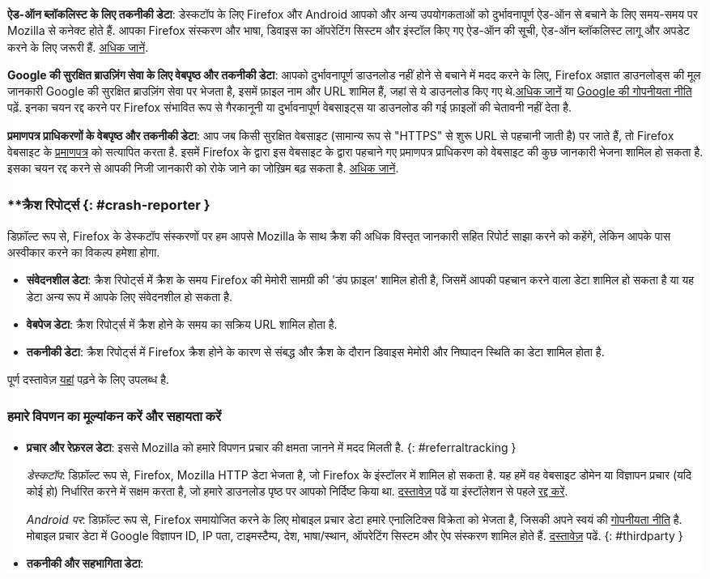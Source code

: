 **ऐड-ऑन ब्लॉकलिस्ट के लिए तकनीकी डेटा**: डेस्कटॉप के लिए Firefox और Android आपको और अन्य उपयोगकताओं को दुर्भावनापूर्ण ऐड-ऑन से बचाने के लिए समय-समय पर Mozilla से कनेक्ट होते हैं. आपका Firefox संस्करण और भाषा, डिवाइस का ऑपरेटिंग सिस्टम और इंस्टॉल किए गए ऐड-ऑन की सूची, ऐड-ऑन ब्लॉकलिस्ट लागू और अपडेट करने के लिए जरूरी हैं. [अधिक जानें](https://support.mozilla.org/kb/how-stop-firefox-making-automatic-connections).

**Google की सुरक्षित ब्राउज़िंग सेवा के लिए वेबपृष्ठ और तकनीकी डेटा**: आपको दुर्भावनापूर्ण डाउनलोड नहीं होने से बचाने में मदद करने के लिए, Firefox अज्ञात डाउनलोड्स की मूल जानकारी Google की सुरक्षित ब्राउज़िंग सेवा पर भेजता है, इसमें फ़ाइल नाम और URL शामिल हैं, जहां से ये डाउनलोड किए गए थे.[अधिक जानें](https://support.mozilla.org/kb/how-does-phishing-and-malware-protection-work) या [Google की गोपनीयता नीति](https://www.google.com/policies/privacy/) पढ़ें. इनका चयन रद्द करने पर Firefox संभावित रूप से गैरकानूनी या दुर्भावनापूर्ण वेबसाइट्स या डाउनलोड की गई फ़ाइलों की चेतावनी नहीं देता है.

**प्रमाणपत्र प्राधिकरणों के वेबपृष्ठ और तकनीकी डेटा**: आप जब किसी सुरक्षित वेबसाइट (सामान्य रूप से "HTTPS" से शुरू URL से पहचानी जाती है) पर जाते हैं, तो Firefox वेबसाइट के [प्रमाणपत्र](https://support.mozilla.org/kb/secure-website-certificate) को सत्यापित करता है. इसमें Firefox के द्वारा इस वेबसाइट के द्वारा पहचाने गए प्रमाणपत्र प्राधिकरण को वेबसाइट की कुछ जानकारी भेजना शामिल हो सकता है. इसका चयन रद्द करने से आपकी निजी जानकारी को रोके जाने का जोख़िम बढ़ सकता है. [अधिक जानें](https://support.mozilla.org/kb/advanced-settings-browsing-network-updates-encryption#w_certificates-tab).

### **क्रैश रिपोर्ट्स {: #crash-reporter }
डिफ़ॉल्ट रूप से, Firefox के डेस्कटॉप संस्करणों पर हम आपसे Mozilla के साथ क्रैश की अधिक विस्तृत जानकारी सहित रिपोर्ट साझा करने को कहेंगे, लेकिन आपके पास अस्वीकार करने का विकल्प हमेशा होगा.

* __संवेदनशील डेटा__: क्रैश रिपोर्ट्स में क्रैश के समय Firefox की मेमोरी सामग्री की 'डंप फ़ाइल' शामिल होती है, जिसमें आपकी पहचान करने वाला डेटा शामिल हो सकता है या यह डेटा अन्य रूप में आपके लिए संवेदनशील हो सकता है.

* __वेबपेज डेटा__: क्रैश रिपोर्ट्स में क्रैश होने के समय का सक्रिय URL शामिल होता है.

* __तकनीकी डेटा__: क्रैश रिपोर्ट्स में Firefox क्रैश होने के कारण से संबद्ध और क्रैश के दौरान डिवाइस मेमोरी और निष्पादन स्थिति का डेटा शामिल होता है.

पूर्ण दस्तावेज़ [यहां](https://firefox-source-docs.mozilla.org/toolkit/crashreporter/crashreporter/index.html) पढ़ने के लिए उपलब्ध है.

### हमारे विपणन का मूल्यांकन करें और सहायता करें

* __प्रचार और रेफ़रल डेटा__: इससे Mozilla को हमारे विपणन प्रचार की क्षमता जानने में मदद मिलती है.
{: #referraltracking }

    _डेस्कटॉप_: डिफ़ॉल्ट रूप से, Firefox, Mozilla HTTP डेटा भेजता है, जो Firefox के इंस्टॉलर में शामिल हो सकता है. यह हमें वह वेबसाइट डोमेन या विज्ञापन प्रचार (यदि कोई हो) निर्धारित करने में सक्षम करता है, जो हमारे डाउनलोड पृष्ठ पर आपको निर्दिष्ट किया था. [दस्तावेज़](https://firefox-source-docs.mozilla.org/toolkit/components/telemetry/telemetry/data/environment.html#attribution) पढें या इंस्टॉलेशन से पहले [रद्द करें](https://support.mozilla.org/kb/desktop-privacy).

    _Android पर_: डिफ़ॉल्ट रूप से, Firefox समायोजित करने के लिए मोबाइल प्रचार डेटा हमारे एनालिटिक्स विक्रेता को भेजता है, जिसकी अपने स्वयं की [गोपनीयता नीति](https://www.adjust.com/terms/privacy-policy/) है. मोबाइल प्रचार डेटा में Google विज्ञापन ID, IP पता, टाइमस्टैम्प, देश, भाषा/स्थान, ऑपरेटिंग सिस्टम और ऐप संस्करण शामिल होते हैं. [दस्तावेज़](https://firefox-source-docs.mozilla.org/mobile/android/adjust.html) पढें.
{: #thirdparty }

* __तकनीकी और सहभागिता डेटा__:
